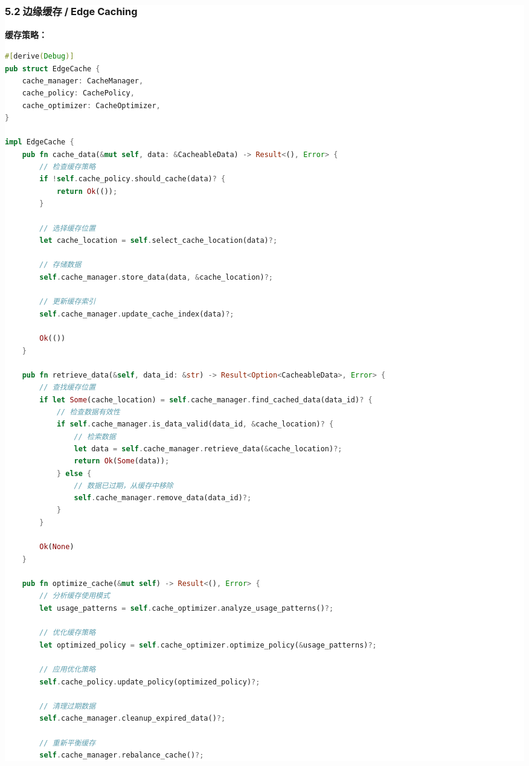 
### 5.2 边缘缓存 / Edge Caching

**缓存策略：**

```rust
#[derive(Debug)]
pub struct EdgeCache {
    cache_manager: CacheManager,
    cache_policy: CachePolicy,
    cache_optimizer: CacheOptimizer,
}

impl EdgeCache {
    pub fn cache_data(&mut self, data: &CacheableData) -> Result<(), Error> {
        // 检查缓存策略
        if !self.cache_policy.should_cache(data)? {
            return Ok(());
        }
        
        // 选择缓存位置
        let cache_location = self.select_cache_location(data)?;
        
        // 存储数据
        self.cache_manager.store_data(data, &cache_location)?;
        
        // 更新缓存索引
        self.cache_manager.update_cache_index(data)?;
        
        Ok(())
    }
    
    pub fn retrieve_data(&self, data_id: &str) -> Result<Option<CacheableData>, Error> {
        // 查找缓存位置
        if let Some(cache_location) = self.cache_manager.find_cached_data(data_id)? {
            // 检查数据有效性
            if self.cache_manager.is_data_valid(data_id, &cache_location)? {
                // 检索数据
                let data = self.cache_manager.retrieve_data(&cache_location)?;
                return Ok(Some(data));
            } else {
                // 数据已过期，从缓存中移除
                self.cache_manager.remove_data(data_id)?;
            }
        }
        
        Ok(None)
    }
    
    pub fn optimize_cache(&mut self) -> Result<(), Error> {
        // 分析缓存使用模式
        let usage_patterns = self.cache_optimizer.analyze_usage_patterns()?;
        
        // 优化缓存策略
        let optimized_policy = self.cache_optimizer.optimize_policy(&usage_patterns)?;
        
        // 应用优化策略
        self.cache_policy.update_policy(optimized_policy)?;
        
        // 清理过期数据
        self.cache_manager.cleanup_expired_data()?;
        
        // 重新平衡缓存
        self.cache_manager.rebalance_cache()?;
```